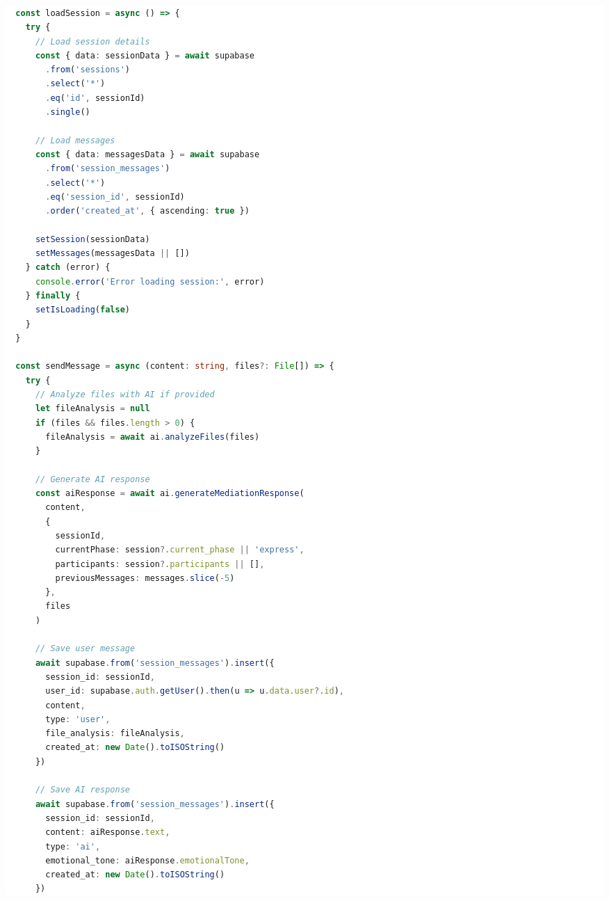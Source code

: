 ```typescript
  const loadSession = async () => {
    try {
      // Load session details
      const { data: sessionData } = await supabase
        .from('sessions')
        .select('*')
        .eq('id', sessionId)
        .single()

      // Load messages
      const { data: messagesData } = await supabase
        .from('session_messages')
        .select('*')
        .eq('session_id', sessionId)
        .order('created_at', { ascending: true })

      setSession(sessionData)
      setMessages(messagesData || [])
    } catch (error) {
      console.error('Error loading session:', error)
    } finally {
      setIsLoading(false)
    }
  }

  const sendMessage = async (content: string, files?: File[]) => {
    try {
      // Analyze files with AI if provided
      let fileAnalysis = null
      if (files && files.length > 0) {
        fileAnalysis = await ai.analyzeFiles(files)
      }

      // Generate AI response
      const aiResponse = await ai.generateMediationResponse(
        content,
        {
          sessionId,
          currentPhase: session?.current_phase || 'express',
          participants: session?.participants || [],
          previousMessages: messages.slice(-5)
        },
        files
      )

      // Save user message
      await supabase.from('session_messages').insert({
        session_id: sessionId,
        user_id: supabase.auth.getUser().then(u => u.data.user?.id),
        content,
        type: 'user',
        file_analysis: fileAnalysis,
        created_at: new Date().toISOString()
      })

      // Save AI response
      await supabase.from('session_messages').insert({
        session_id: sessionId,
        content: aiResponse.text,
        type: 'ai',
        emotional_tone: aiResponse.emotionalTone,
        created_at: new Date().toISOString()
      })
```